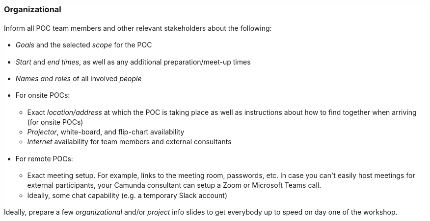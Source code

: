 ### Organizational

Inform all POC team members and other relevant stakeholders about the following:

- _Goals_ and the selected _scope_ for the POC
- _Start_ and _end times_, as well as any additional preparation/meet-up times
- _Names and roles_ of all involved _people_

- For onsite POCs:

  - Exact _location/address_ at which the POC is taking place as well as instructions about how to find together when arriving (for onsite POCs)
  - _Projector_, white-board, and flip-chart availability
  - _Internet_ availability for team members and external consultants

- For remote POCs:
  - Exact meeting setup. For example, links to the meeting room, passwords, etc. In case you can't easily host meetings for external participants, your Camunda consultant can setup a Zoom or Microsoft Teams call.
  - Ideally, some chat capability (e.g. a temporary Slack account)

Ideally, prepare a few _organizational_ and/or _project_ info slides to get everybody up to speed on day one of the workshop.
